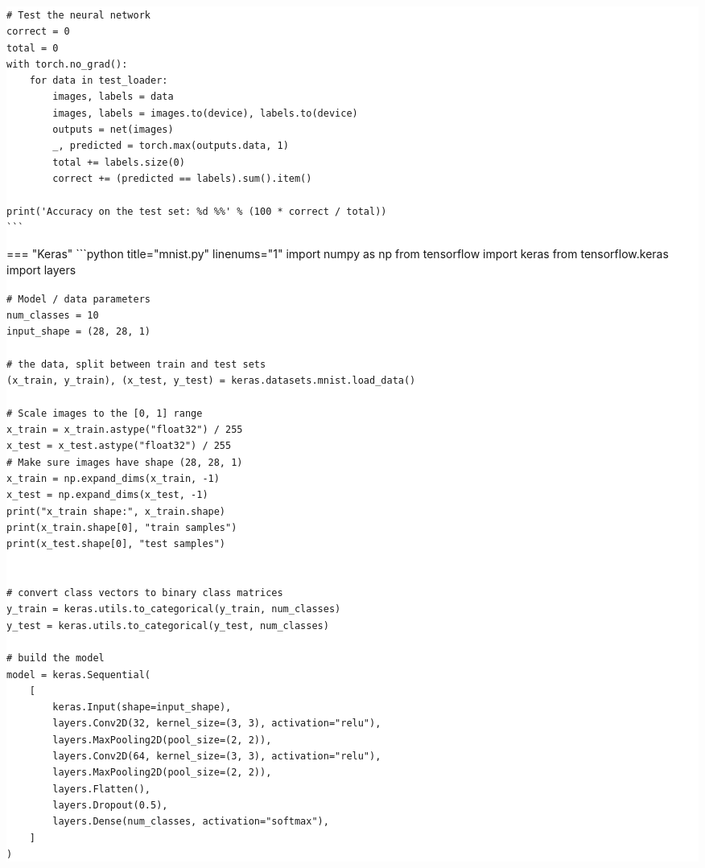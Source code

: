    # Test the neural network
    correct = 0
    total = 0
    with torch.no_grad():
        for data in test_loader:
            images, labels = data
            images, labels = images.to(device), labels.to(device)
            outputs = net(images)
            _, predicted = torch.max(outputs.data, 1)
            total += labels.size(0)
            correct += (predicted == labels).sum().item()

    print('Accuracy on the test set: %d %%' % (100 * correct / total))
    ```
=== "Keras"
    ```python title="mnist.py" linenums="1"
    import numpy as np
    from tensorflow import keras
    from tensorflow.keras import layers

    # Model / data parameters
    num_classes = 10
    input_shape = (28, 28, 1)

    # the data, split between train and test sets
    (x_train, y_train), (x_test, y_test) = keras.datasets.mnist.load_data()

    # Scale images to the [0, 1] range
    x_train = x_train.astype("float32") / 255
    x_test = x_test.astype("float32") / 255
    # Make sure images have shape (28, 28, 1)
    x_train = np.expand_dims(x_train, -1)
    x_test = np.expand_dims(x_test, -1)
    print("x_train shape:", x_train.shape)
    print(x_train.shape[0], "train samples")
    print(x_test.shape[0], "test samples")


    # convert class vectors to binary class matrices
    y_train = keras.utils.to_categorical(y_train, num_classes)
    y_test = keras.utils.to_categorical(y_test, num_classes)

    # build the model
    model = keras.Sequential(
        [
            keras.Input(shape=input_shape),
            layers.Conv2D(32, kernel_size=(3, 3), activation="relu"),
            layers.MaxPooling2D(pool_size=(2, 2)),
            layers.Conv2D(64, kernel_size=(3, 3), activation="relu"),
            layers.MaxPooling2D(pool_size=(2, 2)),
            layers.Flatten(),
            layers.Dropout(0.5),
            layers.Dense(num_classes, activation="softmax"),
        ]
    )
